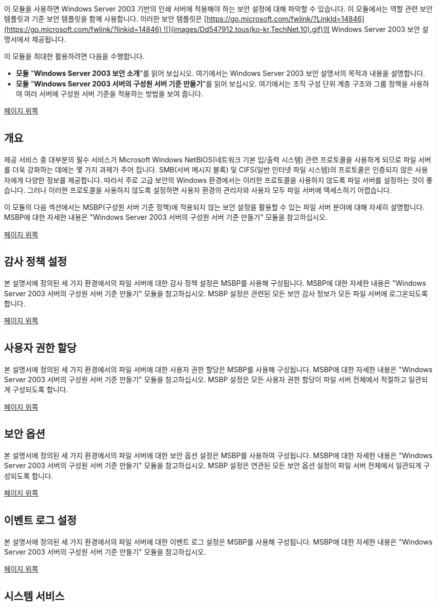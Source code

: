 이 모듈을 사용하면 Windows Server 2003 기반의 인쇄 서버에 적용해야 하는 보안 설정에 대해 파악할 수 있습니다. 이 모듈에서는 역할 관련 보안 템플릿과 기준 보안 템플릿을 함께 사용합니다. 이러한 보안 템플릿은 [https://go.microsoft.com/fwlink/?LinkId=14846](https://go.microsoft.com/fwlink/?linkid=14846) ![](images/Dd547912.tous(ko-kr,TechNet.10).gif)의 Windows Server 2003 보안 설명서에서 제공됩니다.

이 모듈을 최대한 활용하려면 다음을 수행합니다.

-   **모듈** "**Windows Server 2003 보안 소개**"를 읽어 보십시오. 여기에서는 Windows Server 2003 보안 설명서의 목적과 내용을 설명합니다.
-   **모듈** "**Windows Server 2003 서버의 구성원 서버 기준 만들기**"를 읽어 보십시오. 여기에서는 조직 구성 단위 계층 구조와 그룹 정책을 사용하여 여러 서버에 구성원 서버 기준을 적용하는 방법을 보여 줍니다.

[페이지 위쪽](#mainsection)

개요
----

제공 서비스 중 대부분의 필수 서비스가 Microsoft Windows NetBIOS(네트워크 기본 입/출력 시스템) 관련 프로토콜을 사용하게 되므로 파일 서버를 더욱 강화하는 데에는 몇 가지 과제가 주어 집니다. SMB(서버 메시지 블록) 및 CIFS(일반 인터넷 파일 시스템)의 프로토콜은 인증되지 않은 사용자에게 다양한 정보를 제공합니다. 따라서 주로 고급 보안의 Windows 환경에서는 이러한 프로토콜을 사용하지 않도록 파일 서버를 설정하는 것이 좋습니다. 그러나 이러한 프로토콜을 사용하지 않도록 설정하면 사용자 환경의 관리자와 사용자 모두 파일 서버에 액세스하기 어렵습니다.

이 모듈의 다음 섹션에서는 MSBP(구성원 서버 기준 정책)에 적용되지 않는 보안 설정을 활용할 수 있는 파일 서버 분야에 대해 자세히 설명합니다. MSBP에 대한 자세한 내용은 "Windows Server 2003 서버의 구성원 서버 기준 만들기" 모듈을 참고하십시오.

[페이지 위쪽](#mainsection)

감사 정책 설정
--------------

본 설명서에 정의된 세 가지 환경에서의 파일 서버에 대한 감사 정책 설정은 MSBP를 사용해 구성됩니다. MSBP에 대한 자세한 내용은 "Windows Server 2003 서버의 구성원 서버 기준 만들기" 모듈을 참고하십시오. MSBP 설정은 관련된 모든 보안 감사 정보가 모든 파일 서버에 로그온되도록 합니다.

[페이지 위쪽](#mainsection)

사용자 권한 할당
----------------

본 설명서에 정의된 세 가지 환경에서의 파일 서버에 대한 사용자 권한 할당은 MSBP를 사용해 구성됩니다. MSBP에 대한 자세한 내용은 "Windows Server 2003 서버의 구성원 서버 기준 만들기" 모듈을 참고하십시오. MSBP 설정은 모든 사용자 권한 할당이 파일 서버 전체에서 적절하고 일관되게 구성되도록 합니다.

[페이지 위쪽](#mainsection)

보안 옵션
---------

본 설명서에 정의된 세 가지 환경에서의 파일 서버에 대한 보안 옵션 설정은 MSBP를 사용하여 구성됩니다. MSBP에 대한 자세한 내용은 "Windows Server 2003 서버의 구성원 서버 기준 만들기" 모듈을 참고하십시오. MSBP 설정은 연관된 모든 보안 옵션 설정이 파일 서버 전체에서 일관되게 구성되도록 합니다.

[페이지 위쪽](#mainsection)

이벤트 로그 설정
----------------

본 설명서에 정의된 세 가지 환경에서의 파일 서버에 대한 이벤트 로그 설정은 MSBP를 사용해 구성됩니다. MSBP에 대한 자세한 내용은 "Windows Server 2003 서버의 구성원 서버 기준 만들기" 모듈을 참고하십시오.

[페이지 위쪽](#mainsection)

시스템 서비스
-------------
